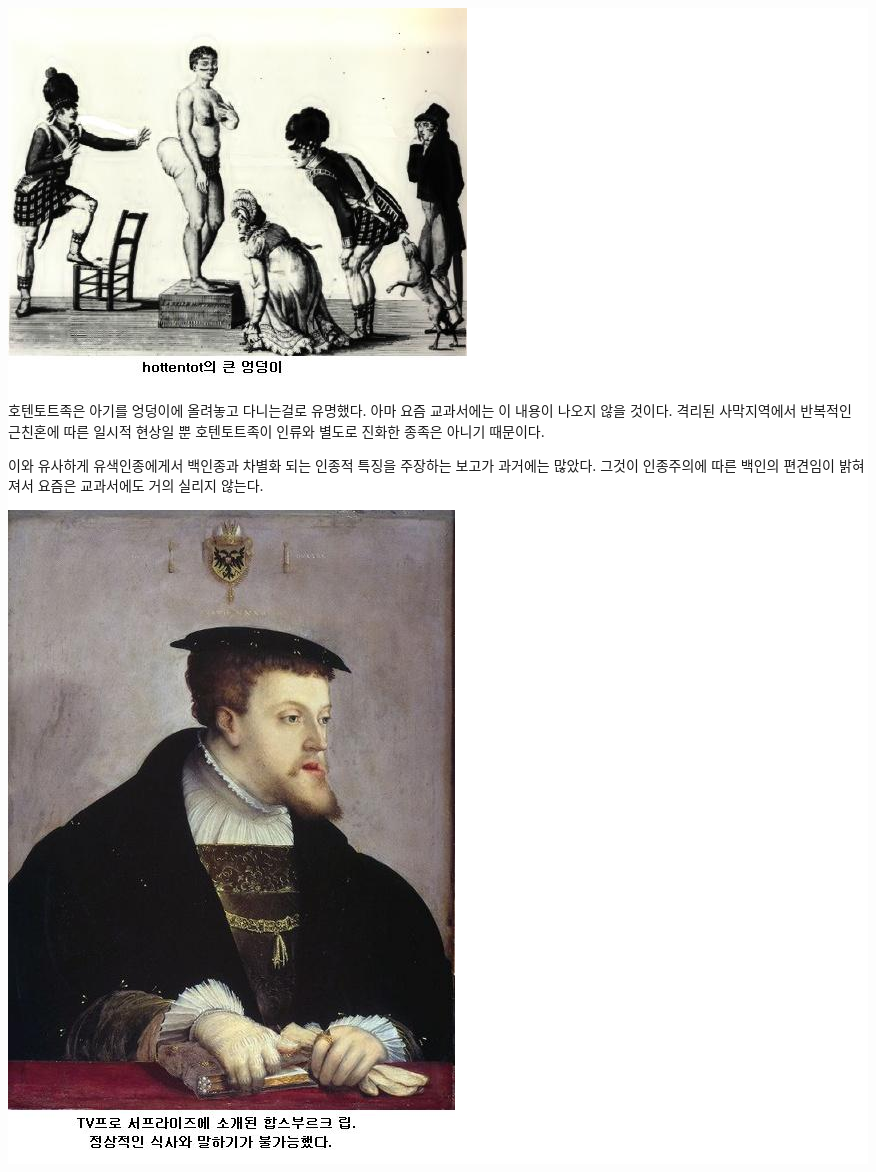 <img alt="hottentot.jpg" src="files/attach/images/199/026/285/hottentot.jpg" width="459" height="374" /> 

 호텐토트족은 아기를 엉덩이에 올려놓고 다니는걸로 유명했다. 아마 요즘 교과서에는 이 내용이 나오지 않을 것이다. 격리된 사막지역에서 반복적인 근친혼에 따른 일시적 현상일 뿐 호텐토트족이 인류와 별도로 진화한 종족은 아니기 때문이다. 

 이와 유사하게 유색인종에게서 백인종과 차별화 되는 인종적 특징을 주장하는 보고가 과거에는 많았다. 그것이 인종주의에 따른 백인의 편견임이 밝혀져서 요즘은 교과서에도 거의 실리지 않는다. 



 
<img alt="Karl_V.jpg" src="files/attach/images/199/026/285/Karl_V.jpg" width="447" height="648" /> 

